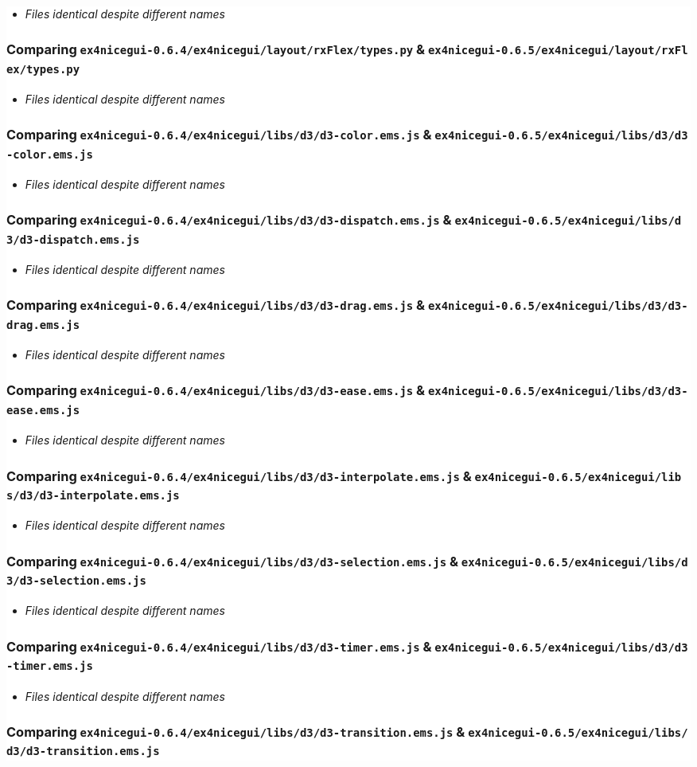  * *Files identical despite different names*

### Comparing `ex4nicegui-0.6.4/ex4nicegui/layout/rxFlex/types.py` & `ex4nicegui-0.6.5/ex4nicegui/layout/rxFlex/types.py`

 * *Files identical despite different names*

### Comparing `ex4nicegui-0.6.4/ex4nicegui/libs/d3/d3-color.ems.js` & `ex4nicegui-0.6.5/ex4nicegui/libs/d3/d3-color.ems.js`

 * *Files identical despite different names*

### Comparing `ex4nicegui-0.6.4/ex4nicegui/libs/d3/d3-dispatch.ems.js` & `ex4nicegui-0.6.5/ex4nicegui/libs/d3/d3-dispatch.ems.js`

 * *Files identical despite different names*

### Comparing `ex4nicegui-0.6.4/ex4nicegui/libs/d3/d3-drag.ems.js` & `ex4nicegui-0.6.5/ex4nicegui/libs/d3/d3-drag.ems.js`

 * *Files identical despite different names*

### Comparing `ex4nicegui-0.6.4/ex4nicegui/libs/d3/d3-ease.ems.js` & `ex4nicegui-0.6.5/ex4nicegui/libs/d3/d3-ease.ems.js`

 * *Files identical despite different names*

### Comparing `ex4nicegui-0.6.4/ex4nicegui/libs/d3/d3-interpolate.ems.js` & `ex4nicegui-0.6.5/ex4nicegui/libs/d3/d3-interpolate.ems.js`

 * *Files identical despite different names*

### Comparing `ex4nicegui-0.6.4/ex4nicegui/libs/d3/d3-selection.ems.js` & `ex4nicegui-0.6.5/ex4nicegui/libs/d3/d3-selection.ems.js`

 * *Files identical despite different names*

### Comparing `ex4nicegui-0.6.4/ex4nicegui/libs/d3/d3-timer.ems.js` & `ex4nicegui-0.6.5/ex4nicegui/libs/d3/d3-timer.ems.js`

 * *Files identical despite different names*

### Comparing `ex4nicegui-0.6.4/ex4nicegui/libs/d3/d3-transition.ems.js` & `ex4nicegui-0.6.5/ex4nicegui/libs/d3/d3-transition.ems.js`
